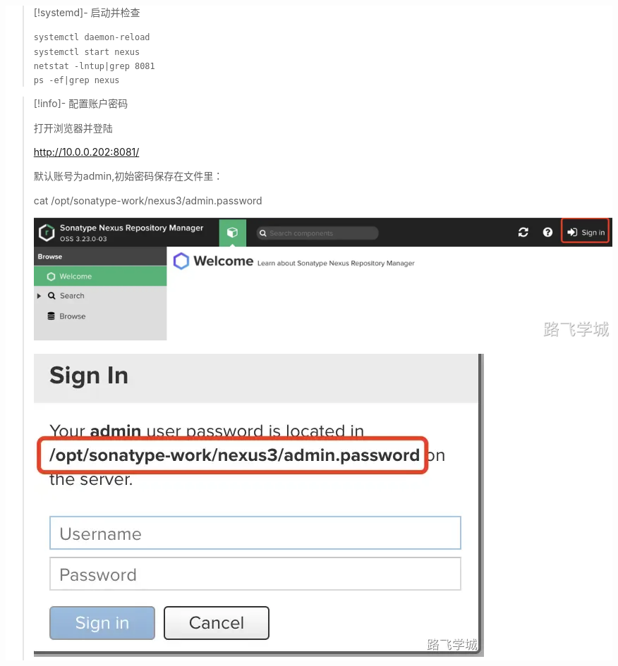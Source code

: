 > [!systemd]- 启动并检查
> 
> 
> ```plain
> systemctl daemon-reload 
> systemctl start nexus
> netstat -lntup|grep 8081
> ps -ef|grep nexus
> ```
> 

> [!info]- 配置账户密码
> 
> 
> 打开浏览器并登陆
> 
> http://10.0.0.202:8081/
> 
> 默认账号为admin,初始密码保存在文件里：
> 
> cat /opt/sonatype-work/nexus3/admin.password
> 
> ![img](../images/1717330507692-55e98d03-ade9-43a1-b993-e2689b403d79-1720582455775-214.webp)
> 
> ![img](../images/1717330507830-ec5d347a-69a3-466f-b602-a764383f7b53-1720582455775-216.webp)
> 
